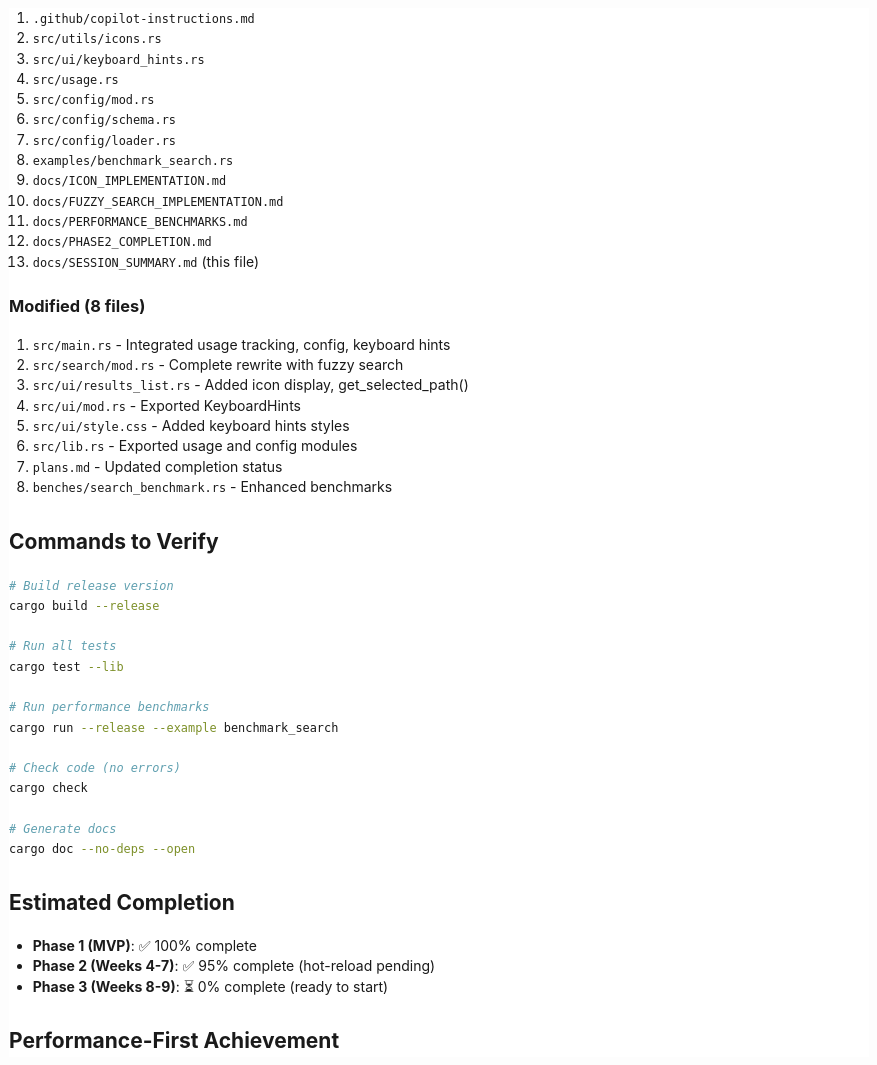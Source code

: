 1. `.github/copilot-instructions.md`
2. `src/utils/icons.rs`
3. `src/ui/keyboard_hints.rs`
4. `src/usage.rs`
5. `src/config/mod.rs`
6. `src/config/schema.rs`
7. `src/config/loader.rs`
8. `examples/benchmark_search.rs`
9. `docs/ICON_IMPLEMENTATION.md`
10. `docs/FUZZY_SEARCH_IMPLEMENTATION.md`
11. `docs/PERFORMANCE_BENCHMARKS.md`
12. `docs/PHASE2_COMPLETION.md`
13. `docs/SESSION_SUMMARY.md` (this file)

### Modified (8 files)

1. `src/main.rs` - Integrated usage tracking, config, keyboard hints
2. `src/search/mod.rs` - Complete rewrite with fuzzy search
3. `src/ui/results_list.rs` - Added icon display, get_selected_path()
4. `src/ui/mod.rs` - Exported KeyboardHints
5. `src/ui/style.css` - Added keyboard hints styles
6. `src/lib.rs` - Exported usage and config modules
7. `plans.md` - Updated completion status
8. `benches/search_benchmark.rs` - Enhanced benchmarks

## Commands to Verify

```bash
# Build release version
cargo build --release

# Run all tests
cargo test --lib

# Run performance benchmarks
cargo run --release --example benchmark_search

# Check code (no errors)
cargo check

# Generate docs
cargo doc --no-deps --open
```

## Estimated Completion

- **Phase 1 (MVP)**: ✅ 100% complete
- **Phase 2 (Weeks 4-7)**: ✅ 95% complete (hot-reload pending)
- **Phase 3 (Weeks 8-9)**: ⏳ 0% complete (ready to start)

## Performance-First Achievement
